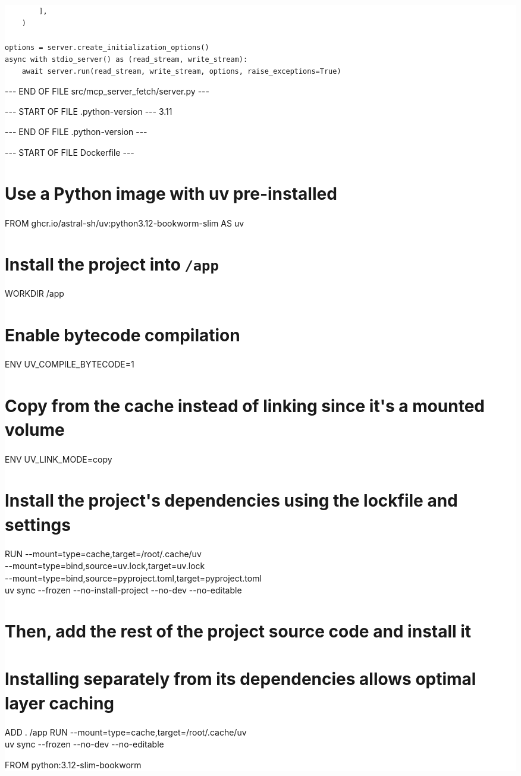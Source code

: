             ],
        )

    options = server.create_initialization_options()
    async with stdio_server() as (read_stream, write_stream):
        await server.run(read_stream, write_stream, options, raise_exceptions=True)

--- END OF FILE src/mcp_server_fetch/server.py ---


--- START OF FILE .python-version ---
3.11

--- END OF FILE .python-version ---


--- START OF FILE Dockerfile ---
# Use a Python image with uv pre-installed
FROM ghcr.io/astral-sh/uv:python3.12-bookworm-slim AS uv

# Install the project into `/app`
WORKDIR /app

# Enable bytecode compilation
ENV UV_COMPILE_BYTECODE=1

# Copy from the cache instead of linking since it's a mounted volume
ENV UV_LINK_MODE=copy

# Install the project's dependencies using the lockfile and settings
RUN --mount=type=cache,target=/root/.cache/uv \
    --mount=type=bind,source=uv.lock,target=uv.lock \
    --mount=type=bind,source=pyproject.toml,target=pyproject.toml \
    uv sync --frozen --no-install-project --no-dev --no-editable

# Then, add the rest of the project source code and install it
# Installing separately from its dependencies allows optimal layer caching
ADD . /app
RUN --mount=type=cache,target=/root/.cache/uv \
    uv sync --frozen --no-dev --no-editable

FROM python:3.12-slim-bookworm
